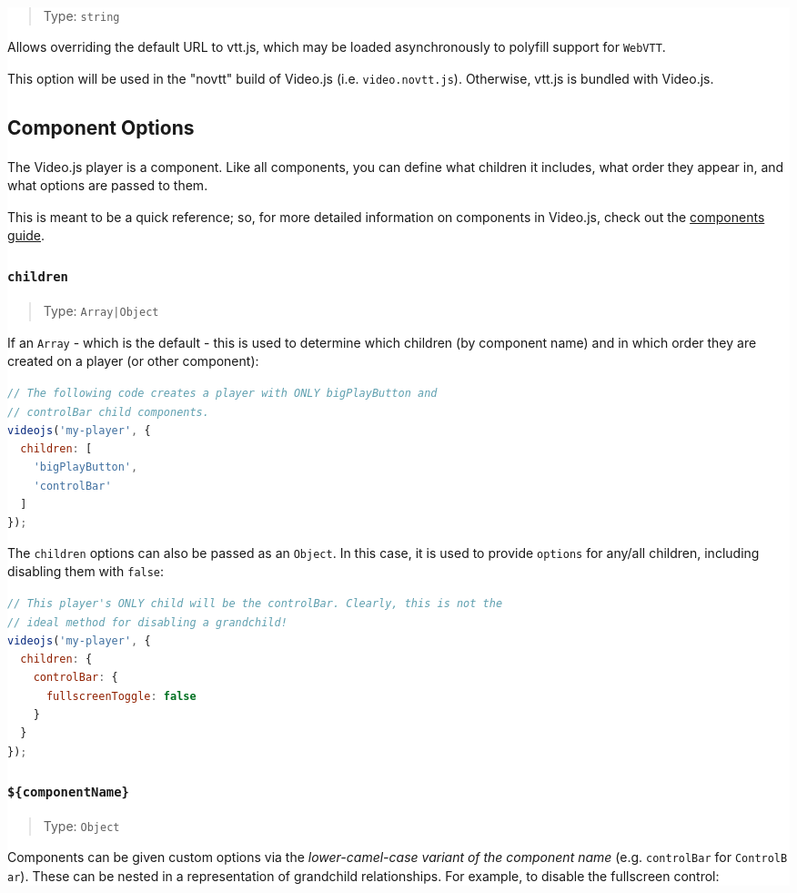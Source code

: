 > Type: `string`

Allows overriding the default URL to vtt.js, which may be loaded asynchronously to polyfill support for `WebVTT`.

This option will be used in the "novtt" build of Video.js (i.e. `video.novtt.js`). Otherwise, vtt.js is bundled with Video.js.

## Component Options

The Video.js player is a component. Like all components, you can define what children it includes, what order they appear in, and what options are passed to them.

This is meant to be a quick reference; so, for more detailed information on components in Video.js, check out the [components guide](/docs/guides/components.md).

### `children`

> Type: `Array|Object`

If an `Array` - which is the default - this is used to determine which children (by component name) and in which order they are created on a player (or other component):

```js
// The following code creates a player with ONLY bigPlayButton and
// controlBar child components.
videojs('my-player', {
  children: [
    'bigPlayButton',
    'controlBar'
  ]
});
```

The `children` options can also be passed as an `Object`. In this case, it is used to provide `options` for any/all children, including disabling them with `false`:

```js
// This player's ONLY child will be the controlBar. Clearly, this is not the
// ideal method for disabling a grandchild!
videojs('my-player', {
  children: {
    controlBar: {
      fullscreenToggle: false
    }
  }
});
```

### `${componentName}`

> Type: `Object`

Components can be given custom options via the _lower-camel-case variant of the component name_ (e.g. `controlBar` for `ControlBar`). These can be nested in a representation of grandchild relationships. For example, to disable the fullscreen control:
